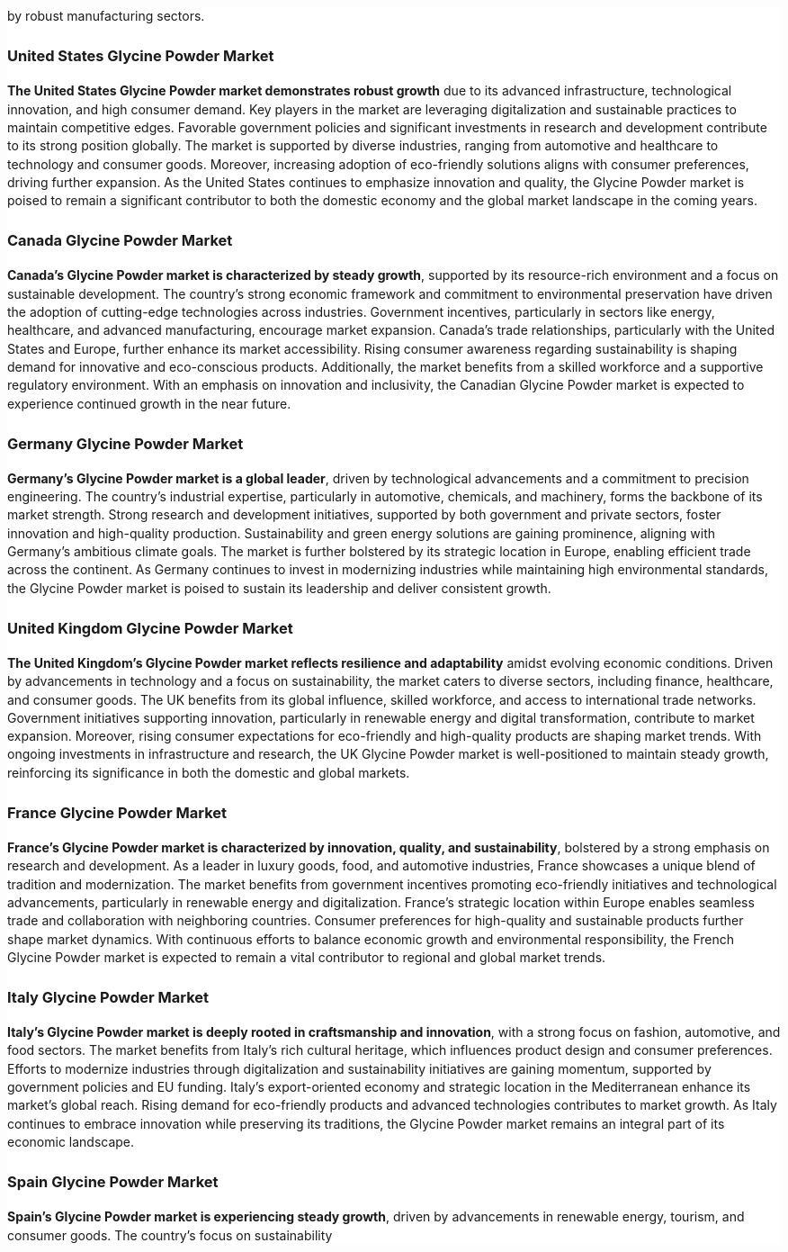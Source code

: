 by robust manufacturing sectors.</span></em></p></blockquote><h3><strong>United States Glycine Powder Market</strong></h3><p><strong>The United States Glycine Powder market demonstrates robust growth</strong> due to its advanced infrastructure, technological innovation, and high consumer demand. Key players in the market are leveraging digitalization and sustainable practices to maintain competitive edges. Favorable government policies and significant investments in research and development contribute to its strong position globally. The market is supported by diverse industries, ranging from automotive and healthcare to technology and consumer goods. Moreover, increasing adoption of eco-friendly solutions aligns with consumer preferences, driving further expansion. As the United States continues to emphasize innovation and quality, the Glycine Powder market is poised to remain a significant contributor to both the domestic economy and the global market landscape in the coming years.</p><h3><strong>Canada Glycine Powder Market</strong></h3><p><strong>Canada&rsquo;s Glycine Powder market is characterized by steady growth</strong>, supported by its resource-rich environment and a focus on sustainable development. The country&rsquo;s strong economic framework and commitment to environmental preservation have driven the adoption of cutting-edge technologies across industries. Government incentives, particularly in sectors like energy, healthcare, and advanced manufacturing, encourage market expansion. Canada&rsquo;s trade relationships, particularly with the United States and Europe, further enhance its market accessibility. Rising consumer awareness regarding sustainability is shaping demand for innovative and eco-conscious products. Additionally, the market benefits from a skilled workforce and a supportive regulatory environment. With an emphasis on innovation and inclusivity, the Canadian Glycine Powder market is expected to experience continued growth in the near future.</p><h3><strong>Germany Glycine Powder Market</strong></h3><p><strong>Germany&rsquo;s Glycine Powder market is a global leader</strong>, driven by technological advancements and a commitment to precision engineering. The country&rsquo;s industrial expertise, particularly in automotive, chemicals, and machinery, forms the backbone of its market strength. Strong research and development initiatives, supported by both government and private sectors, foster innovation and high-quality production. Sustainability and green energy solutions are gaining prominence, aligning with Germany&rsquo;s ambitious climate goals. The market is further bolstered by its strategic location in Europe, enabling efficient trade across the continent. As Germany continues to invest in modernizing industries while maintaining high environmental standards, the Glycine Powder market is poised to sustain its leadership and deliver consistent growth.</p><h3><strong>United Kingdom Glycine Powder Market</strong></h3><p><strong>The United Kingdom&rsquo;s Glycine Powder market reflects resilience and adaptability</strong> amidst evolving economic conditions. Driven by advancements in technology and a focus on sustainability, the market caters to diverse sectors, including finance, healthcare, and consumer goods. The UK benefits from its global influence, skilled workforce, and access to international trade networks. Government initiatives supporting innovation, particularly in renewable energy and digital transformation, contribute to market expansion. Moreover, rising consumer expectations for eco-friendly and high-quality products are shaping market trends. With ongoing investments in infrastructure and research, the UK Glycine Powder market is well-positioned to maintain steady growth, reinforcing its significance in both the domestic and global markets.</p><h3><strong>France Glycine Powder Market</strong></h3><p><strong>France&rsquo;s Glycine Powder market is characterized by innovation, quality, and sustainability</strong>, bolstered by a strong emphasis on research and development. As a leader in luxury goods, food, and automotive industries, France showcases a unique blend of tradition and modernization. The market benefits from government incentives promoting eco-friendly initiatives and technological advancements, particularly in renewable energy and digitalization. France&rsquo;s strategic location within Europe enables seamless trade and collaboration with neighboring countries. Consumer preferences for high-quality and sustainable products further shape market dynamics. With continuous efforts to balance economic growth and environmental responsibility, the French Glycine Powder market is expected to remain a vital contributor to regional and global market trends.</p><h3><strong>Italy Glycine Powder Market</strong></h3><p><strong>Italy&rsquo;s Glycine Powder market is deeply rooted in craftsmanship and innovation</strong>, with a strong focus on fashion, automotive, and food sectors. The market benefits from Italy&rsquo;s rich cultural heritage, which influences product design and consumer preferences. Efforts to modernize industries through digitalization and sustainability initiatives are gaining momentum, supported by government policies and EU funding. Italy&rsquo;s export-oriented economy and strategic location in the Mediterranean enhance its market&rsquo;s global reach. Rising demand for eco-friendly products and advanced technologies contributes to market growth. As Italy continues to embrace innovation while preserving its traditions, the Glycine Powder market remains an integral part of its economic landscape.</p><h3><strong>Spain Glycine Powder Market</strong></h3><p><strong>Spain&rsquo;s Glycine Powder market is experiencing steady growth</strong>, driven by advancements in renewable energy, tourism, and consumer goods. The country&rsquo;s focus on sustainability